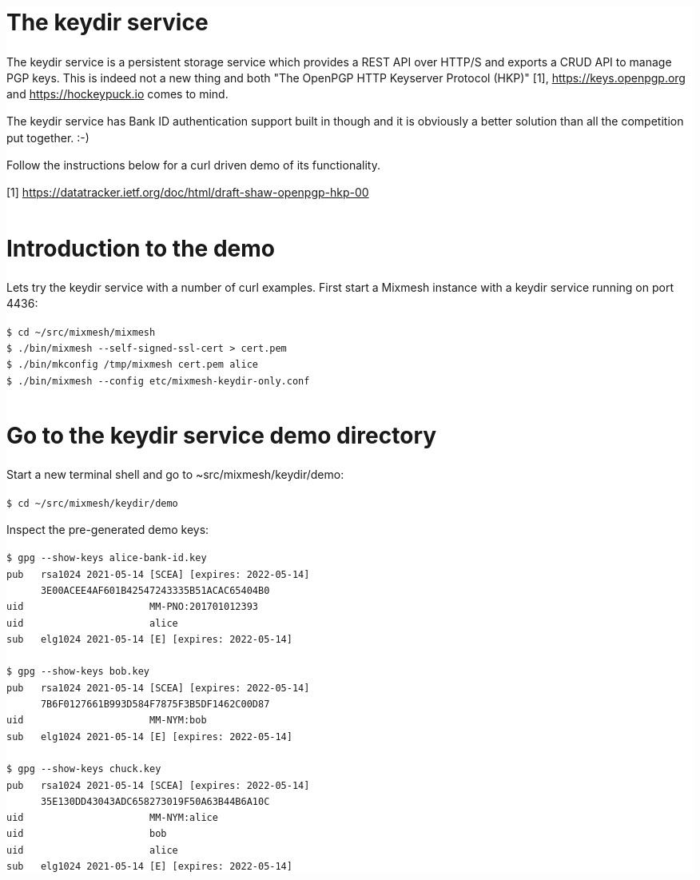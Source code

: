# The keydir service

The keydir service is a persistent storage service which provides a
REST API over HTTP/S and exports a CRUD API to manage PGP keys. This
is indeed not a new thing and both "The OpenPGP HTTP Keyserver
Protocol (HKP)" [1], https://keys.openpgp.org and
https://hockeypuck.io comes to mind.

The keydir service has Bank ID authentication support built in though
and it is obviously a better solution than all the competition put
together. :-)

Follow the instructions below for a curl driven demo of its
functionality.

[1] https://datatracker.ietf.org/doc/html/draft-shaw-openpgp-hkp-00

# Introduction to the demo

Lets try the keydir service with a number of curl examples. First
start a Mixmesh instance with a keydir service running on port 4436: 

```
$ cd ~/src/mixmesh/mixmesh
$ ./bin/mixmesh --self-signed-ssl-cert > cert.pem
$ ./bin/mkconfig /tmp/mixmesh cert.pem alice
$ ./bin/mixmesh --config etc/mixmesh-keydir-only.conf
```

# Go to the keydir service demo directory

Start a new terminal shell and go to ~src/mixmesh/keydir/demo:

```
$ cd ~/src/mixmesh/keydir/demo
```

Inspect the pre-generated demo keys:

```
$ gpg --show-keys alice-bank-id.key 
pub   rsa1024 2021-05-14 [SCEA] [expires: 2022-05-14]
      3E00ACEE4AF601B42547243335B51ACAC65404B0
uid                      MM-PNO:201701012393
uid                      alice
sub   elg1024 2021-05-14 [E] [expires: 2022-05-14]

$ gpg --show-keys bob.key
pub   rsa1024 2021-05-14 [SCEA] [expires: 2022-05-14]
      7B6F0127661B993D584F7875F3B5DF1462C00D87
uid                      MM-NYM:bob
sub   elg1024 2021-05-14 [E] [expires: 2022-05-14]

$ gpg --show-keys chuck.key
pub   rsa1024 2021-05-14 [SCEA] [expires: 2022-05-14]
      35E130DD43043ADC658273019F50A63B44B6A10C
uid                      MM-NYM:alice
uid                      bob
uid                      alice
sub   elg1024 2021-05-14 [E] [expires: 2022-05-14]
```
